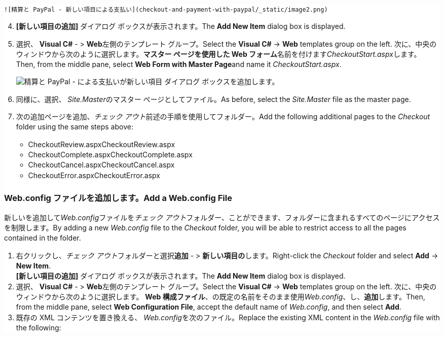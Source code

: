     ![精算と PayPal - 新しい項目による支払い](checkout-and-payment-with-paypal/_static/image2.png)
4. <span data-ttu-id="8e0df-159">**[新しい項目の追加]** ダイアログ ボックスが表示されます。</span><span class="sxs-lookup"><span data-stu-id="8e0df-159">The **Add New Item** dialog box is displayed.</span></span>
5. <span data-ttu-id="8e0df-160">選択、 **Visual C#**  - &gt; **Web**左側のテンプレート グループ。</span><span class="sxs-lookup"><span data-stu-id="8e0df-160">Select the **Visual C#** -&gt; **Web** templates group on the left.</span></span> <span data-ttu-id="8e0df-161">次に、中央のウィンドウから次のように選択します。**マスター ページを使用した Web フォーム**名前を付けます*CheckoutStart.aspx*します。</span><span class="sxs-lookup"><span data-stu-id="8e0df-161">Then, from the middle pane, select **Web Form with Master Page**and name it *CheckoutStart.aspx*.</span></span> 

    ![精算と PayPal - による支払いが新しい項目 ダイアログ ボックスを追加します。](checkout-and-payment-with-paypal/_static/image3.png)
6. <span data-ttu-id="8e0df-163">同様に、選択、 *Site.Master*のマスター ページとしてファイル。</span><span class="sxs-lookup"><span data-stu-id="8e0df-163">As before, select the *Site.Master* file as the master page.</span></span>
7. <span data-ttu-id="8e0df-164">次の追加ページを追加、*チェック アウト*前述の手順を使用してフォルダー。</span><span class="sxs-lookup"><span data-stu-id="8e0df-164">Add the following additional pages to the *Checkout* folder using the same steps above:</span></span>   

    - <span data-ttu-id="8e0df-165">CheckoutReview.aspx</span><span class="sxs-lookup"><span data-stu-id="8e0df-165">CheckoutReview.aspx</span></span>
    - <span data-ttu-id="8e0df-166">CheckoutComplete.aspx</span><span class="sxs-lookup"><span data-stu-id="8e0df-166">CheckoutComplete.aspx</span></span>
    - <span data-ttu-id="8e0df-167">CheckoutCancel.aspx</span><span class="sxs-lookup"><span data-stu-id="8e0df-167">CheckoutCancel.aspx</span></span>
    - <span data-ttu-id="8e0df-168">CheckoutError.aspx</span><span class="sxs-lookup"><span data-stu-id="8e0df-168">CheckoutError.aspx</span></span>

### <a name="add-a-webconfig-file"></a><span data-ttu-id="8e0df-169">Web.config ファイルを追加します。</span><span class="sxs-lookup"><span data-stu-id="8e0df-169">Add a Web.config File</span></span>

<span data-ttu-id="8e0df-170">新しいを追加して*Web.config*ファイルを*チェック アウト*フォルダー、ことができます、フォルダーに含まれるすべてのページにアクセスを制限します。</span><span class="sxs-lookup"><span data-stu-id="8e0df-170">By adding a new *Web.config* file to the *Checkout* folder, you will be able to restrict access to all the pages contained in the folder.</span></span>

1. <span data-ttu-id="8e0df-171">右クリックし、*チェック アウト*フォルダーと選択**追加** - &gt; **新しい項目の**します。</span><span class="sxs-lookup"><span data-stu-id="8e0df-171">Right-click the *Checkout* folder and select **Add** -&gt; **New Item**.</span></span>  
   <span data-ttu-id="8e0df-172">**[新しい項目の追加]** ダイアログ ボックスが表示されます。</span><span class="sxs-lookup"><span data-stu-id="8e0df-172">The **Add New Item** dialog box is displayed.</span></span>
2. <span data-ttu-id="8e0df-173">選択、 **Visual C#**  - &gt; **Web**左側のテンプレート グループ。</span><span class="sxs-lookup"><span data-stu-id="8e0df-173">Select the **Visual C#** -&gt; **Web** templates group on the left.</span></span> <span data-ttu-id="8e0df-174">次に、中央のウィンドウから次のように選択します。 **Web 構成ファイル**、の既定の名前をそのまま使用*Web.config*、し、**追加**します。</span><span class="sxs-lookup"><span data-stu-id="8e0df-174">Then, from the middle pane, select **Web Configuration File**, accept the default name of *Web.config*, and then select **Add**.</span></span>
3. <span data-ttu-id="8e0df-175">既存の XML コンテンツを置き換える、 *Web.config*を次のファイル。</span><span class="sxs-lookup"><span data-stu-id="8e0df-175">Replace the existing XML content in the *Web.config* file with the following:</span></span>  
